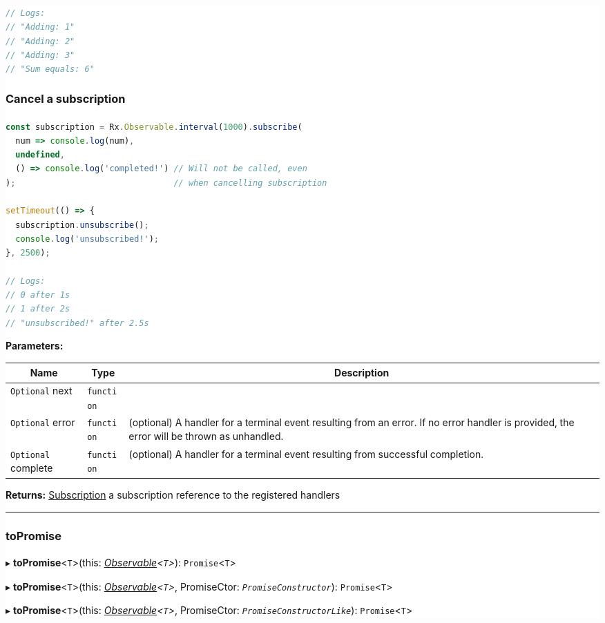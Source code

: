 ```javascript
// Logs:
// "Adding: 1"
// "Adding: 2"
// "Adding: 3"
// "Sum equals: 6"
```

### Cancel a subscription

```javascript
const subscription = Rx.Observable.interval(1000).subscribe(
  num => console.log(num),
  undefined,
  () => console.log('completed!') // Will not be called, even
);                                // when cancelling subscription

setTimeout(() => {
  subscription.unsubscribe();
  console.log('unsubscribed!');
}, 2500);

// Logs:
// 0 after 1s
// 1 after 2s
// "unsubscribed!" after 2.5s
```

**Parameters:**

| Name | Type | Description |
| ------ | ------ | ------ |
| `Optional` next | `function` |
| `Optional` error | `function` |  (optional) A handler for a terminal event resulting from an error. If no error handler is provided, the error will be thrown as unhandled. |
| `Optional` complete | `function` |  (optional) A handler for a terminal event resulting from successful completion. |

**Returns:** [Subscription](_rxjs_src_internal_subscription_.subscription.md)
a subscription reference to the registered handlers

___
<a id="topromise"></a>

###  toPromise

▸ **toPromise**<`T`>(this: *[Observable](_rxjs_src_internal_observable_.observable.md)<`T`>*): `Promise`<`T`>

▸ **toPromise**<`T`>(this: *[Observable](_rxjs_src_internal_observable_.observable.md)<`T`>*, PromiseCtor: *`PromiseConstructor`*): `Promise`<`T`>

▸ **toPromise**<`T`>(this: *[Observable](_rxjs_src_internal_observable_.observable.md)<`T`>*, PromiseCtor: *`PromiseConstructorLike`*): `Promise`<`T`>
